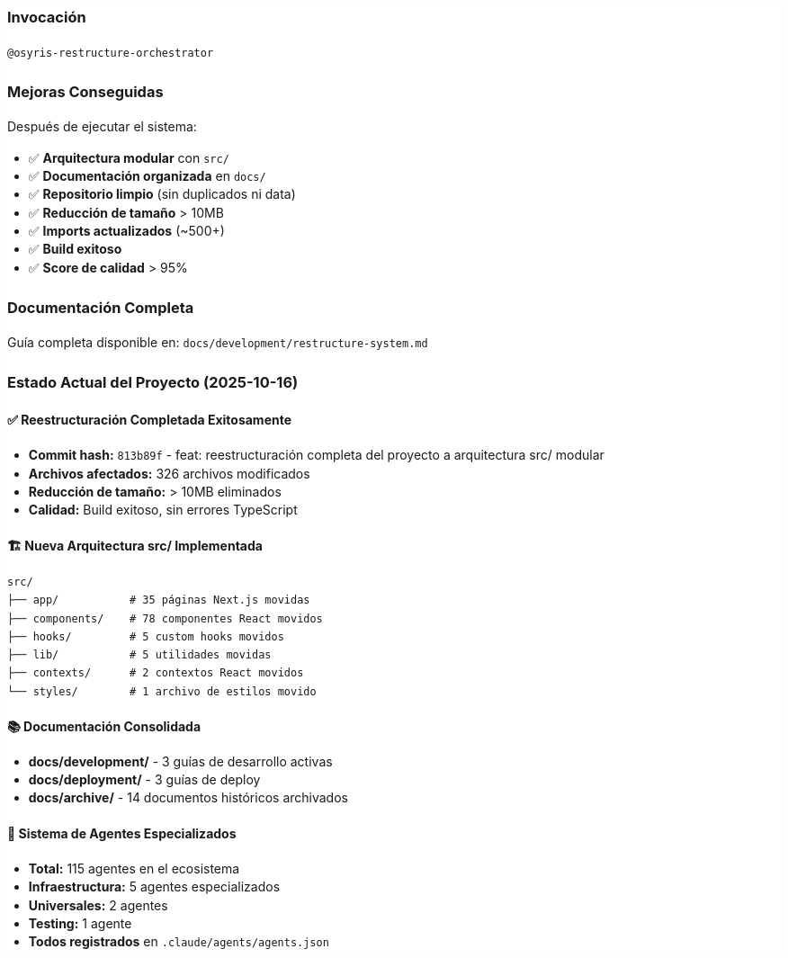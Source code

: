 ### Invocación

```bash
@osyris-restructure-orchestrator
```

### Mejoras Conseguidas

Después de ejecutar el sistema:

- ✅ **Arquitectura modular** con `src/`
- ✅ **Documentación organizada** en `docs/`
- ✅ **Repositorio limpio** (sin duplicados ni data)
- ✅ **Reducción de tamaño** > 10MB
- ✅ **Imports actualizados** (~500+)
- ✅ **Build exitoso**
- ✅ **Score de calidad** > 95%

### Documentación Completa

Guía completa disponible en: `docs/development/restructure-system.md`

### Estado Actual del Proyecto (2025-10-16)

#### ✅ **Reestructuración Completada Exitosamente**
- **Commit hash:** `813b89f` - feat: reestructuración completa del proyecto a arquitectura src/ modular
- **Archivos afectados:** 326 archivos modificados
- **Reducción de tamaño:** > 10MB eliminados
- **Calidad:** Build exitoso, sin errores TypeScript

#### 🏗️ **Nueva Arquitectura src/ Implementada**
```
src/
├── app/           # 35 páginas Next.js movidas
├── components/    # 78 componentes React movidos
├── hooks/         # 5 custom hooks movidos
├── lib/           # 5 utilidades movidas
├── contexts/      # 2 contextos React movidos
└── styles/        # 1 archivo de estilos movido
```

#### 📚 **Documentación Consolidada**
- **docs/development/** - 3 guías de desarrollo activas
- **docs/deployment/** - 3 guías de deploy
- **docs/archive/** - 14 documentos históricos archivados

#### 🤖 **Sistema de Agentes Especializados**
- **Total:** 115 agentes en el ecosistema
- **Infraestructura:** 5 agentes especializados
- **Universales:** 2 agentes
- **Testing:** 1 agente
- **Todos registrados** en `.claude/agents/agents.json`
